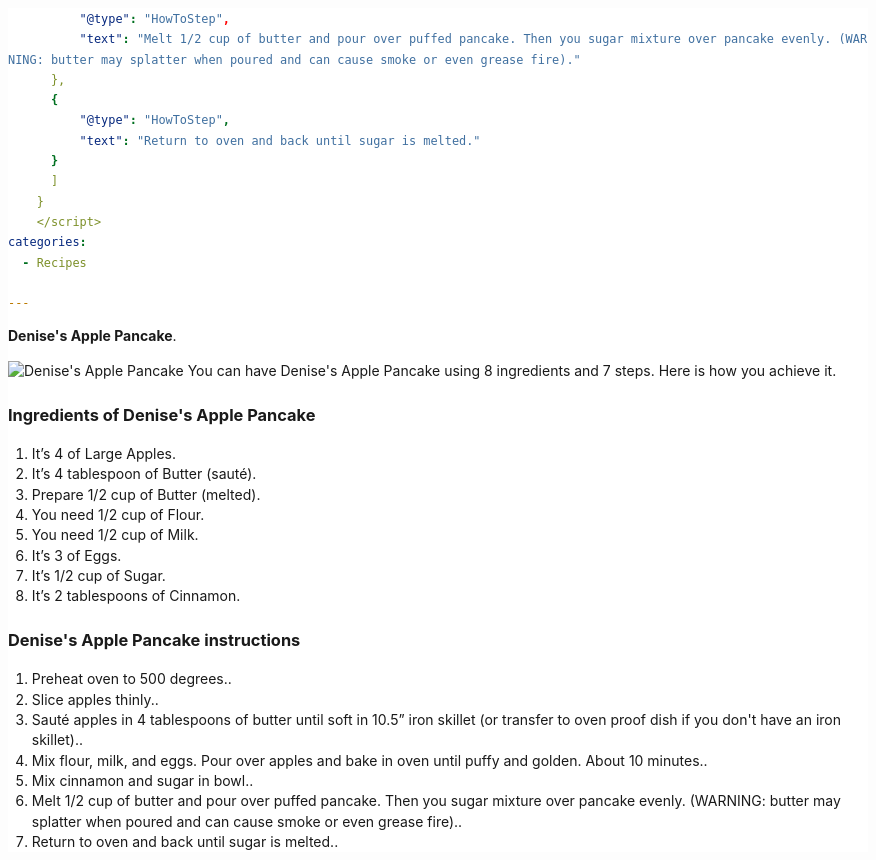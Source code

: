 ```yaml
          "@type": "HowToStep",
          "text": "Melt 1/2 cup of butter and pour over puffed pancake. Then you sugar mixture over pancake evenly. (WARNING: butter may splatter when poured and can cause smoke or even grease fire)."
      }, 
      {
          "@type": "HowToStep",
          "text": "Return to oven and back until sugar is melted."
      }
      ]
    }
    </script>
categories:
  - Recipes

---
```

**Denise's Apple Pancake**. 

<img src="https://img-global.cpcdn.com/recipes/ef08b81f45c8d82b/751x532cq70/denises-apple-pancake-recipe-main-photo.jpg" alt="Denise&#39;s Apple Pancake" style="width: 100%;" /> You can have Denise's Apple Pancake using 8 ingredients and 7 steps. Here is how you achieve it. 

### Ingredients of Denise's Apple Pancake

  1. It&#8217;s 4 of Large Apples. 
  2. It&#8217;s 4 tablespoon of Butter (sauté). 
  3. Prepare 1/2 cup of Butter (melted). 
  4. You need 1/2 cup of Flour. 
  5. You need 1/2 cup of Milk. 
  6. It&#8217;s 3 of Eggs. 
  7. It&#8217;s 1/2 cup of Sugar. 
  8. It&#8217;s 2 tablespoons of Cinnamon. 

### Denise's Apple Pancake instructions

  1. Preheat oven to 500 degrees.. 
  2. Slice apples thinly.. 
  3. Sauté apples in 4 tablespoons of butter until soft in 10.5” iron skillet (or transfer to oven proof dish if you don't have an iron skillet).. 
  4. Mix flour, milk, and eggs. Pour over apples and bake in oven until puffy and golden. About 10 minutes.. 
  5. Mix cinnamon and sugar in bowl.. 
  6. Melt 1/2 cup of butter and pour over puffed pancake. Then you sugar mixture over pancake evenly. (WARNING: butter may splatter when poured and can cause smoke or even grease fire).. 
  7. Return to oven and back until sugar is melted..
